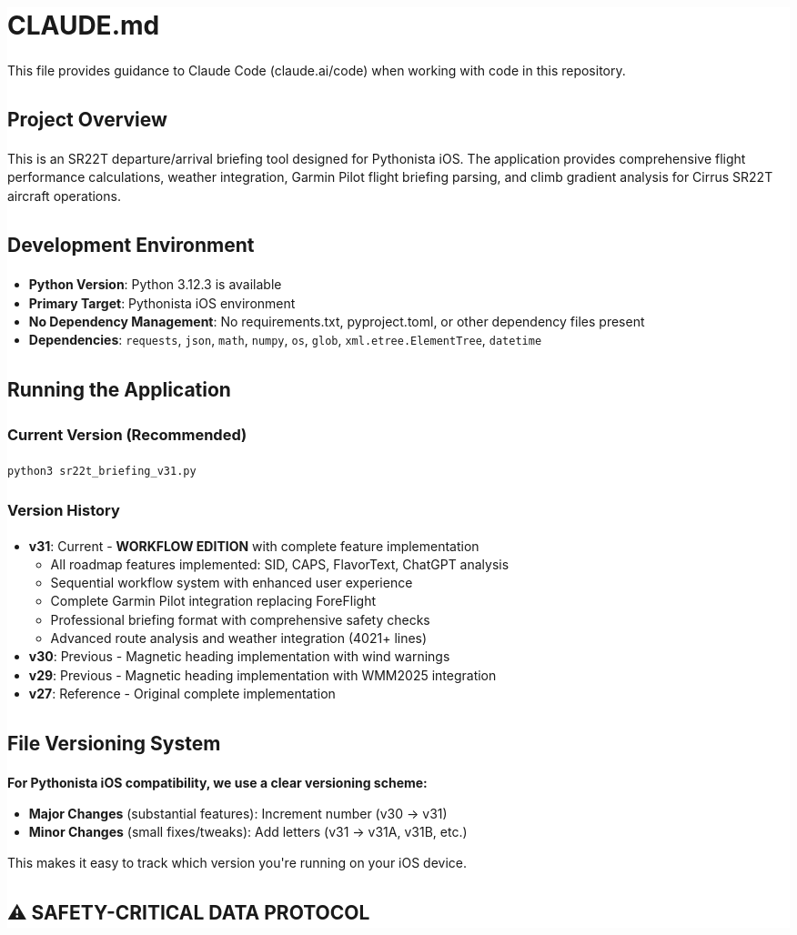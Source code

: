 # CLAUDE.md

This file provides guidance to Claude Code (claude.ai/code) when working with code in this repository.

## Project Overview

This is an SR22T departure/arrival briefing tool designed for Pythonista iOS. The application provides comprehensive flight performance calculations, weather integration, Garmin Pilot flight briefing parsing, and climb gradient analysis for Cirrus SR22T aircraft operations.

## Development Environment

- **Python Version**: Python 3.12.3 is available
- **Primary Target**: Pythonista iOS environment
- **No Dependency Management**: No requirements.txt, pyproject.toml, or other dependency files present
- **Dependencies**: `requests`, `json`, `math`, `numpy`, `os`, `glob`, `xml.etree.ElementTree`, `datetime`

## Running the Application

### Current Version (Recommended)
```bash
python3 sr22t_briefing_v31.py
```

### Version History
- **v31**: Current - **WORKFLOW EDITION** with complete feature implementation
  - All roadmap features implemented: SID, CAPS, FlavorText, ChatGPT analysis
  - Sequential workflow system with enhanced user experience
  - Complete Garmin Pilot integration replacing ForeFlight
  - Professional briefing format with comprehensive safety checks
  - Advanced route analysis and weather integration (4021+ lines)
- **v30**: Previous - Magnetic heading implementation with wind warnings
- **v29**: Previous - Magnetic heading implementation with WMM2025 integration
- **v27**: Reference - Original complete implementation

## File Versioning System

**For Pythonista iOS compatibility, we use a clear versioning scheme:**

- **Major Changes** (substantial features): Increment number (v30 → v31)
- **Minor Changes** (small fixes/tweaks): Add letters (v31 → v31A, v31B, etc.)

This makes it easy to track which version you're running on your iOS device.

## ⚠️ SAFETY-CRITICAL DATA PROTOCOL
